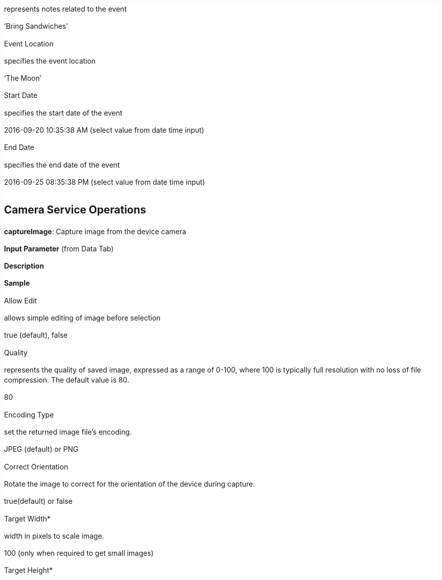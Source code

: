 represents notes related to the event

‘Bring Sandwiches’

Event Location

specifies the event location

‘The Moon’

Start Date

specifies the start date of the event

2016-09-20 10:35:38 AM (select value from date time input)

End Date

specifies the end date of the event

2016-09-25 08:35:38 PM (select value from date time input)

## Camera Service Operations

**captureImage**: Capture image from the device camera

**Input Parameter** (from Data Tab)

**Description**

**Sample**

Allow Edit

allows simple editing of image before selection

true (default), false

Quality

represents the quality of saved image, expressed as a range of 0-100, where 100 is typically full resolution with no loss of file compression. The default value is 80.

80

Encoding Type

set the returned image file’s encoding.

JPEG (default) or PNG

Correct Orientation

Rotate the image to correct for the orientation of the device during capture.

true(default) or false

Target Width\*

width in pixels to scale image.

100 (only when required to get small images)

Target Height\*
